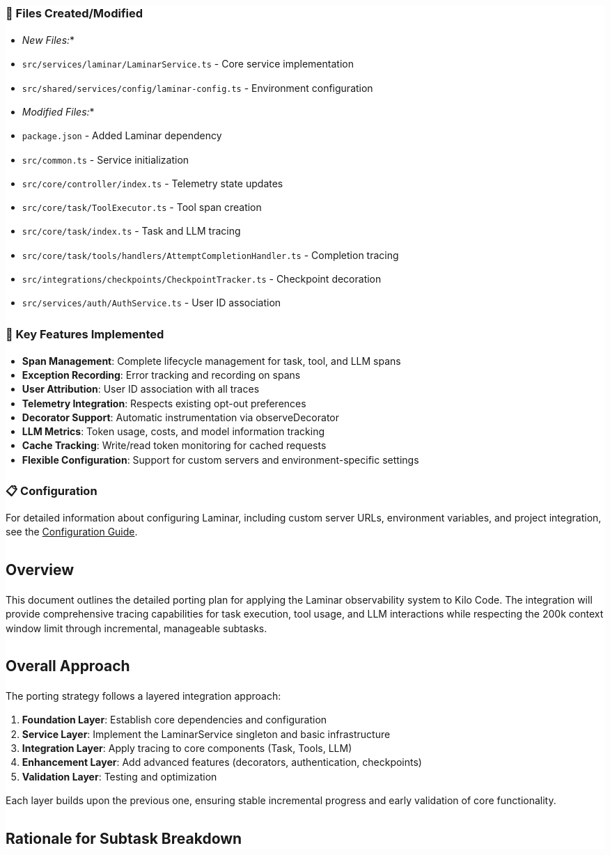 ### 📁 Files Created/Modified

- *New Files:*\*
- `src/services/laminar/LaminarService.ts` - Core service implementation
- `src/shared/services/config/laminar-config.ts` - Environment configuration

- *Modified Files:*\*
- `package.json` - Added Laminar dependency
- `src/common.ts` - Service initialization
- `src/core/controller/index.ts` - Telemetry state updates
- `src/core/task/ToolExecutor.ts` - Tool span creation
- `src/core/task/index.ts` - Task and LLM tracing
- `src/core/task/tools/handlers/AttemptCompletionHandler.ts` - Completion tracing
- `src/integrations/checkpoints/CheckpointTracker.ts` - Checkpoint decoration
- `src/services/auth/AuthService.ts` - User ID association

### 🔧 Key Features Implemented

- **Span Management**: Complete lifecycle management for task, tool, and LLM spans
- **Exception Recording**: Error tracking and recording on spans
- **User Attribution**: User ID association with all traces
- **Telemetry Integration**: Respects existing opt-out preferences
- **Decorator Support**: Automatic instrumentation via observeDecorator
- **LLM Metrics**: Token usage, costs, and model information tracking
- **Cache Tracking**: Write/read token monitoring for cached requests
- **Flexible Configuration**: Support for custom servers and environment-specific settings

### 📋 Configuration

For detailed information about configuring Laminar, including custom server URLs, environment
variables, and project integration, see the [Configuration Guide](LAMINAR_CONFIG.md).

## Overview

This document outlines the detailed porting plan for applying the Laminar observability system to
Kilo Code. The integration will provide comprehensive tracing capabilities for task execution, tool
usage, and LLM interactions while respecting the 200k context window limit through incremental,
manageable subtasks.

## Overall Approach

The porting strategy follows a layered integration approach:
1. **Foundation Layer**: Establish core dependencies and configuration
2. **Service Layer**: Implement the LaminarService singleton and basic infrastructure
3. **Integration Layer**: Apply tracing to core components (Task, Tools, LLM)
4. **Enhancement Layer**: Add advanced features (decorators, authentication, checkpoints)
5. **Validation Layer**: Testing and optimization

Each layer builds upon the previous one, ensuring stable incremental progress and early validation
of core functionality.

## Rationale for Subtask Breakdown
